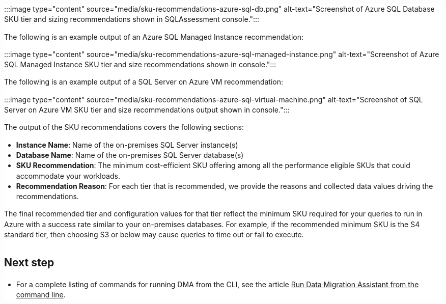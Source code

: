 :::image type="content" source="media/sku-recommendations-azure-sql-db.png" alt-text="Screenshot of Azure SQL Database SKU tier and sizing recommendations shown in SQLAssessment console.":::

The following is an example output of an Azure SQL Managed Instance recommendation:

:::image type="content" source="media/sku-recommendations-azure-sql-managed-instance.png" alt-text="Screenshot of Azure SQL Managed Instance SKU tier and size recommendations shown in console.":::

The following is an example output of a SQL Server on Azure VM recommendation:

:::image type="content" source="media/sku-recommendations-azure-sql-virtual-machine.png" alt-text="Screenshot of SQL Server on Azure VM SKU tier and size recommendations output shown in console.":::

The output of the SKU recommendations covers the following sections:
- **Instance Name**: Name of the on-premises SQL Server instance(s)
- **Database Name**: Name of the on-premises SQL Server database(s)
- **SKU Recommendation**: The minimum cost-efficient SKU offering among all the performance eligible SKUs that could accommodate your workloads.
- **Recommendation Reason**: For each tier that is recommended, we provide the reasons and collected data values driving the recommendations.

The final recommended tier and configuration values for that tier reflect the minimum SKU required for your queries to run in Azure with a success rate similar to your on-premises databases. For example, if the recommended minimum SKU is the S4 standard tier, then choosing S3 or below may cause queries to time out or fail to execute.


## Next step

- For a complete listing of commands for running DMA from the CLI, see the article [Run Data Migration Assistant from the command line](./dma-commandline.md).
